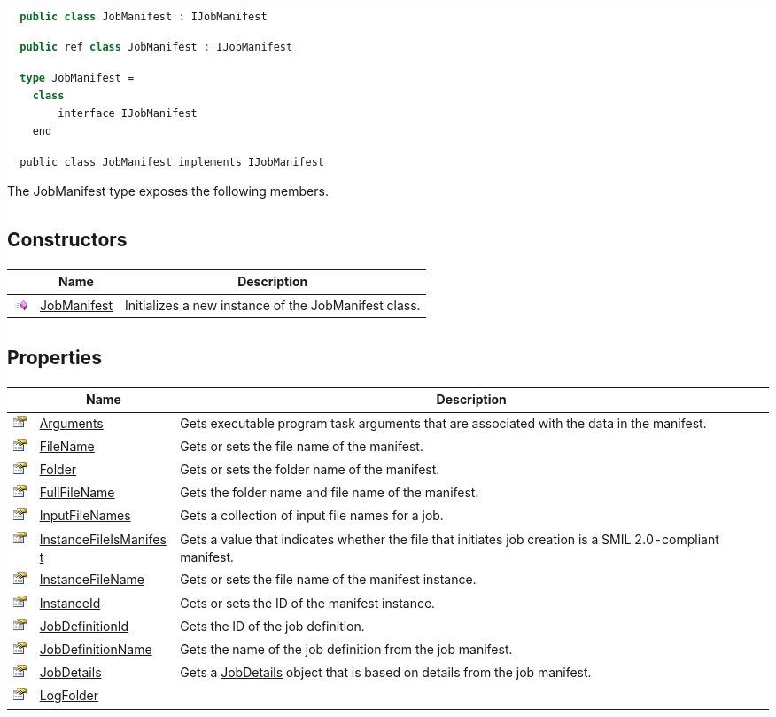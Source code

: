 ```csharp
  public class JobManifest : IJobManifest
```

```cpp
  public ref class JobManifest : IJobManifest
```

``` fsharp
  type JobManifest =  
    class
        interface IJobManifest
    end
```

```jscript
  public class JobManifest implements IJobManifest
```

The JobManifest type exposes the following members.

## Constructors

||Name|Description|
|--- |--- |--- |
|![Public method](images/Hh125771.pubmethod(en-us,VS.90).gif "Public method")|[JobManifest](jobmanifest-constructor-microsoft-web-media-transformmanager.md)|Initializes a new instance of the JobManifest class.|


## Properties

||Name|Description|
|--- |--- |--- |
|![Public property](images/Hh125762.pubproperty(en-us,VS.90).gif "Public property")|[Arguments](jobmanifest-arguments-property-microsoft-web-media-transformmanager.md)|Gets executable program task arguments that are associated with the data in the manifest.|
|![Public property](images/Hh125762.pubproperty(en-us,VS.90).gif "Public property")|[FileName](jobmanifest-filename-property-microsoft-web-media-transformmanager.md)|Gets or sets the file name of the manifest.|
|![Public property](images/Hh125762.pubproperty(en-us,VS.90).gif "Public property")|[Folder](jobmanifest-folder-property-microsoft-web-media-transformmanager.md)|Gets or sets the folder name of the manifest.|
|![Public property](images/Hh125762.pubproperty(en-us,VS.90).gif "Public property")|[FullFileName](jobmanifest-fullfilename-property-microsoft-web-media-transformmanager.md)|Gets the folder name and file name of the manifest.|
|![Public property](images/Hh125762.pubproperty(en-us,VS.90).gif "Public property")|[InputFileNames](jobmanifest-inputfilenames-property-microsoft-web-media-transformmanager.md)|Gets a collection of input file names for a job.|
|![Public property](images/Hh125762.pubproperty(en-us,VS.90).gif "Public property")|[InstanceFileIsManifest](jobmanifest-instancefileismanifest-property-microsoft-web-media-transformmanager.md)|Gets a value that indicates whether the file that initiates job creation is a SMIL 2.0-compliant manifest.|
|![Public property](images/Hh125762.pubproperty(en-us,VS.90).gif "Public property")|[InstanceFileName](jobmanifest-instancefilename-property-microsoft-web-media-transformmanager.md)|Gets or sets the file name of the manifest instance.|
|![Public property](images/Hh125762.pubproperty(en-us,VS.90).gif "Public property")|[InstanceId](jobmanifest-instanceid-property-microsoft-web-media-transformmanager.md)|Gets or sets the ID of the manifest instance.|
|![Public property](images/Hh125762.pubproperty(en-us,VS.90).gif "Public property")|[JobDefinitionId](jobmanifest-jobdefinitionid-property-microsoft-web-media-transformmanager.md)|Gets the ID of the job definition.|
|![Public property](images/Hh125762.pubproperty(en-us,VS.90).gif "Public property")|[JobDefinitionName](jobmanifest-jobdefinitionname-property-microsoft-web-media-transformmanager.md)|Gets the name of the job definition from the job manifest.|
|![Public property](images/Hh125762.pubproperty(en-us,VS.90).gif "Public property")|[JobDetails](jobmanifest-jobdetails-property-microsoft-web-media-transformmanager.md)|Gets a [JobDetails](jobdetails-class-microsoft-web-media-transformmanager.md) object that is based on details from the job manifest.|
|![Public property](images/Hh125762.pubproperty(en-us,VS.90).gif "Public property")|[LogFolder](jobmanifest-logfolder-property-microsoft-web-media-transformmanager.md)||